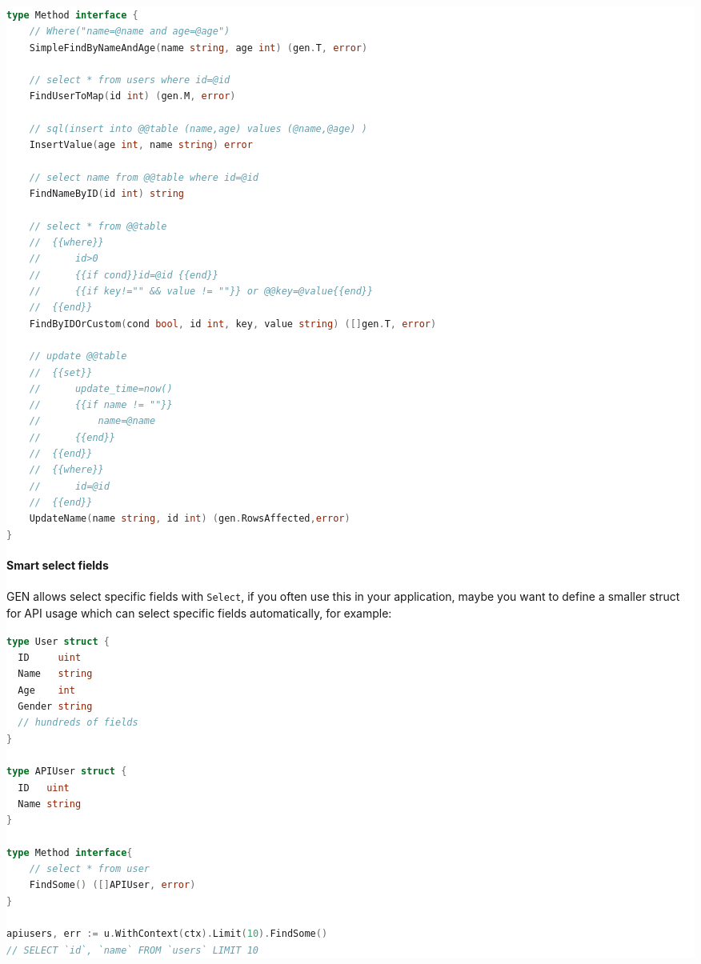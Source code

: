 ```go
type Method interface {
    // Where("name=@name and age=@age")
    SimpleFindByNameAndAge(name string, age int) (gen.T, error)
    
    // select * from users where id=@id
    FindUserToMap(id int) (gen.M, error)
    
    // sql(insert into @@table (name,age) values (@name,@age) )
    InsertValue(age int, name string) error
    
    // select name from @@table where id=@id
    FindNameByID(id int) string
    
    // select * from @@table
    //  {{where}}
    //      id>0
    //      {{if cond}}id=@id {{end}}
    //      {{if key!="" && value != ""}} or @@key=@value{{end}}
    //  {{end}}
    FindByIDOrCustom(cond bool, id int, key, value string) ([]gen.T, error)
    
    // update @@table
    //  {{set}}
    //      update_time=now()
    //      {{if name != ""}}
    //          name=@name
    //      {{end}}
    //  {{end}}
    //  {{where}}
    //      id=@id
    //  {{end}}
    UpdateName(name string, id int) (gen.RowsAffected,error)
}
```

#### Smart select fields

GEN allows select specific fields with `Select`, if you often use this in your application, maybe you want to define a smaller struct for API usage which can select specific fields automatically, for example:

```go
type User struct {
  ID     uint
  Name   string
  Age    int
  Gender string
  // hundreds of fields
}

type APIUser struct {
  ID   uint
  Name string
}

type Method interface{
    // select * from user
    FindSome() ([]APIUser, error)
}

apiusers, err := u.WithContext(ctx).Limit(10).FindSome()
// SELECT `id`, `name` FROM `users` LIMIT 10
```
